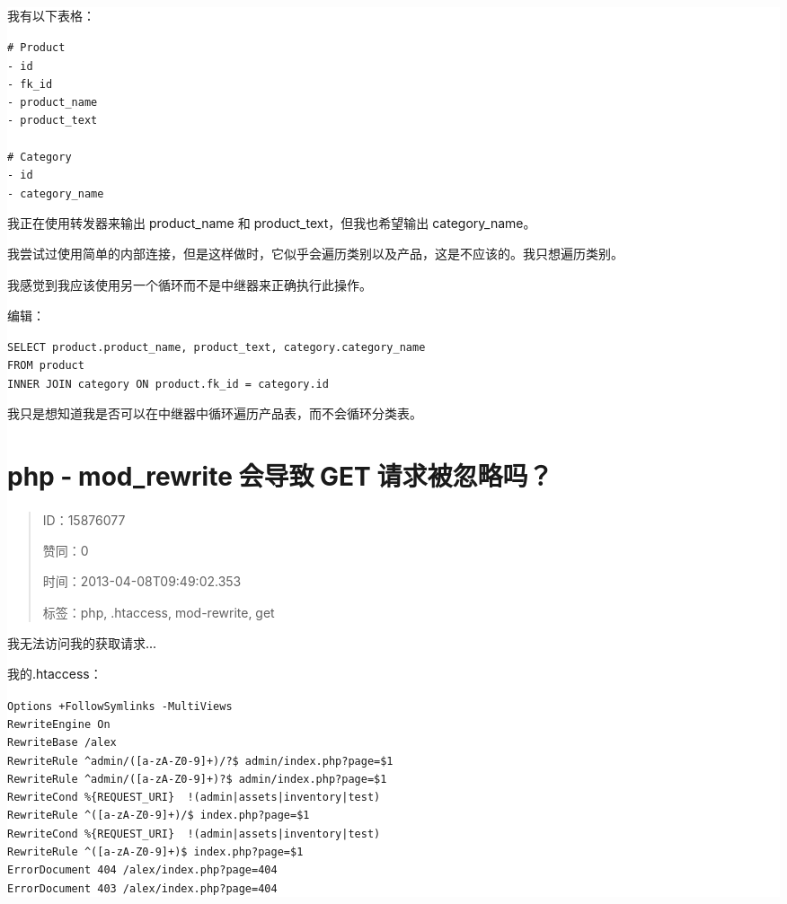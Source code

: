 我有以下表格：

```
# Product
- id
- fk_id
- product_name
- product_text

# Category
- id
- category_name 
```

我正在使用转发器来输出 product_name 和 product_text，但我也希望输出 category_name。

我尝试过使用简单的内部连接，但是这样做时，它似乎会遍历类别以及产品，这是不应该的。我只想遍历类别。

我感觉到我应该使用另一个循环而不是中继器来正确执行此操作。

编辑：

```
SELECT product.product_name, product_text, category.category_name
FROM product 
INNER JOIN category ON product.fk_id = category.id 
```

我只是想知道我是否可以在中继器中循环遍历产品表，而不会循环分类表。

# php - mod_rewrite 会导致 GET 请求被忽略吗？

> ID：15876077
> 
> 赞同：0
> 
> 时间：2013-04-08T09:49:02.353
> 
> 标签：php, .htaccess, mod-rewrite, get

我无法访问我的获取请求...

我的.htaccess：

```
Options +FollowSymlinks -MultiViews
RewriteEngine On
RewriteBase /alex
RewriteRule ^admin/([a-zA-Z0-9]+)/?$ admin/index.php?page=$1
RewriteRule ^admin/([a-zA-Z0-9]+)?$ admin/index.php?page=$1
RewriteCond %{REQUEST_URI}  !(admin|assets|inventory|test)
RewriteRule ^([a-zA-Z0-9]+)/$ index.php?page=$1
RewriteCond %{REQUEST_URI}  !(admin|assets|inventory|test)
RewriteRule ^([a-zA-Z0-9]+)$ index.php?page=$1
ErrorDocument 404 /alex/index.php?page=404
ErrorDocument 403 /alex/index.php?page=404 
```
